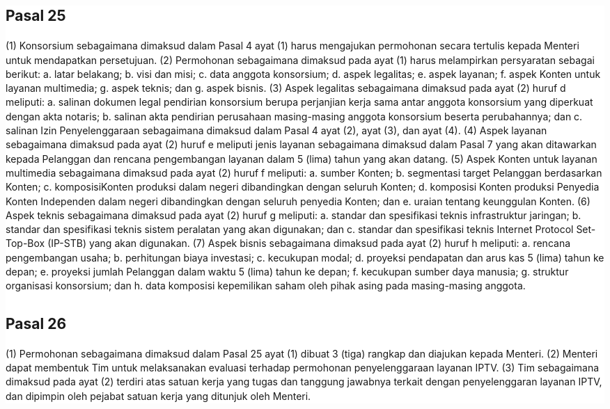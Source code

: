 ## Pasal 25
(1) Konsorsium sebagaimana dimaksud dalam Pasal 4 ayat (1) harus mengajukan permohonan secara tertulis kepada Menteri untuk mendapatkan persetujuan.
(2) Permohonan sebagaimana dimaksud pada ayat (1) harus melampirkan persyaratan sebagai berikut:
	a. latar belakang;
	b. visi dan misi;
	c. data anggota konsorsium;
	d. aspek legalitas;
	e. aspek layanan;
	f. aspek Konten untuk layanan multimedia; g. aspek teknis; dan
	g. aspek bisnis.
(3) Aspek legalitas sebagaimana dimaksud pada ayat (2) huruf d meliputi:
	a. salinan dokumen legal pendirian konsorsium berupa perjanjian kerja sama antar anggota konsorsium yang diperkuat dengan akta notaris;
	b. salinan akta pendirian perusahaan masing-masing anggota konsorsium beserta perubahannya; dan
	c. salinan Izin Penyelenggaraan sebagaimana dimaksud dalam Pasal 4 ayat (2), ayat (3), dan ayat (4).
(4) Aspek layanan sebagaimana dimaksud pada ayat (2) huruf e meliputi jenis layanan sebagaimana dimaksud dalam Pasal 7 yang akan ditawarkan kepada Pelanggan dan rencana pengembangan layanan dalam 5 (lima) tahun yang akan datang.
(5) Aspek Konten untuk layanan multimedia sebagaimana dimaksud pada ayat (2) huruf f meliputi:
	a. sumber Konten;
	b. segmentasi target Pelanggan berdasarkan Konten;
	c. komposisiKonten produksi dalam negeri dibandingkan dengan seluruh Konten;
	d. komposisi Konten produksi Penyedia Konten Independen dalam negeri dibandingkan dengan seluruh penyedia Konten; dan
	e. uraian tentang keunggulan Konten.
(6) Aspek teknis sebagaimana dimaksud pada ayat (2) huruf g meliputi:
	a. standar dan spesifikasi teknis infrastruktur jaringan;
	b. standar dan spesifikasi teknis sistem peralatan yang akan digunakan; dan
	c. standar dan spesifikasi teknis Internet Protocol Set-Top-Box (IP-STB) yang akan digunakan.
(7) Aspek bisnis sebagaimana dimaksud pada ayat (2) huruf h meliputi:
	a. rencana pengembangan usaha;
	b. perhitungan biaya investasi;
	c. kecukupan modal;
	d. proyeksi pendapatan dan arus kas 5 (lima) tahun ke depan;
	e. proyeksi jumlah Pelanggan dalam waktu 5 (lima) tahun ke depan;
	f. kecukupan sumber daya manusia;
	g. struktur organisasi konsorsium; dan
	h. data komposisi kepemilikan saham oleh pihak asing pada masing-masing anggota.

## Pasal 26
(1) Permohonan sebagaimana dimaksud dalam Pasal 25 ayat (1) dibuat 3 (tiga) rangkap dan diajukan kepada Menteri.
(2) Menteri dapat membentuk Tim untuk melaksanakan evaluasi terhadap permohonan penyelenggaraan layanan IPTV.
(3) Tim sebagaimana dimaksud pada ayat (2) terdiri atas satuan kerja yang tugas dan tanggung jawabnya terkait dengan penyelenggaran layanan IPTV, dan dipimpin oleh pejabat satuan kerja yang ditunjuk oleh Menteri.
